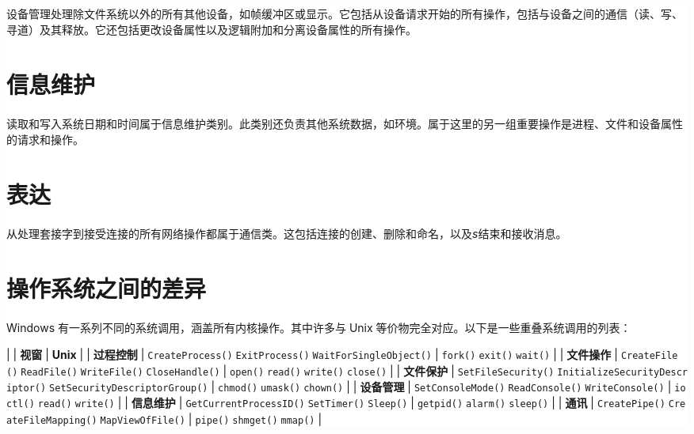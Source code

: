 设备管理处理除文件系统以外的所有其他设备，如帧缓冲区或显示。它包括从设备请求开始的所有操作，包括与设备之间的通信（读、写、寻道）及其释放。它还包括更改设备属性以及逻辑附加和分离设备属性的所有操作。

# 信息维护

读取和写入系统日期和时间属于信息维护类别。此类别还负责其他系统数据，如环境。属于这里的另一组重要操作是进程、文件和设备属性的请求和操作。

# 表达

从处理套接字到接受连接的所有网络操作都属于通信类。这包括连接的创建、删除和命名，以及*s*结束和接收消息。

# 操作系统之间的差异

Windows 有一系列不同的系统调用，涵盖所有内核操作。其中许多与 Unix 等价物完全对应。以下是一些重叠系统调用的列表：

|  | **视窗** | **Unix** |
| **过程控制** | `CreateProcess()`
`ExitProcess()`
`WaitForSingleObject()` | `fork()`
`exit()`
`wait()`
 |
| **文件操作** | `CreateFile()`
`ReadFile()`
`WriteFile()`
`CloseHandle()` | `open()`
`read()`
`write()`
`close()` |
| **文件保护** | `SetFileSecurity()`
`InitializeSecurityDescriptor()`
`SetSecurityDescriptorGroup()` | `chmod()`
`umask()`
`chown()` |
| **设备管理** | `SetConsoleMode()`
`ReadConsole()`
`WriteConsole()` | `ioctl()`
`read()`
`write()` |
| **信息维护** | `GetCurrentProcessID()`
`SetTimer()`
`Sleep()` | `getpid()`
`alarm()`
`sleep()` |
| **通讯** | `CreatePipe()`
`CreateFileMapping()`
`MapViewOfFile()` | `pipe()`
`shmget()`
`mmap()` |
